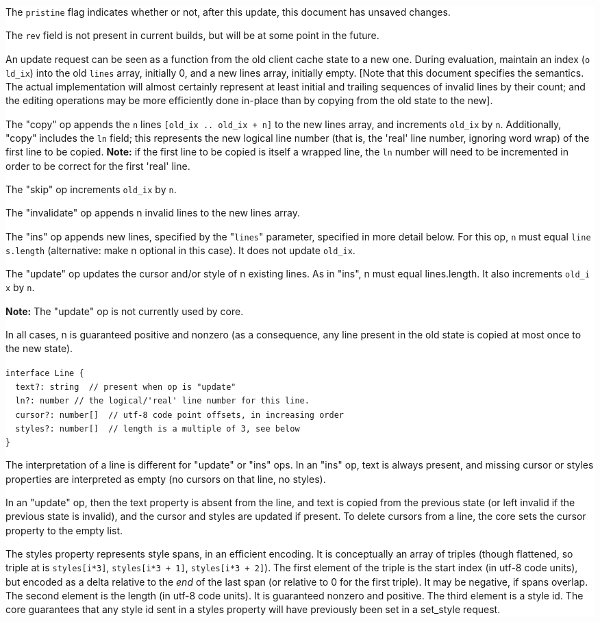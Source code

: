 The `pristine` flag indicates whether or not, after this update, this document
has unsaved changes.

The `rev` field is not present in current builds, but will be at some point in
the future.

An update request can be seen as a function from the old client cache state to a
new one. During evaluation, maintain an index (`old_ix`) into the old `lines`
array, initially 0, and a new lines array, initially empty. [Note that this
document specifies the semantics. The actual implementation will almost
certainly represent at least initial and trailing sequences of invalid lines by
their count; and the editing operations may be more efficiently done in-place
than by copying from the old state to the new].

The "copy" op appends the `n` lines `[old_ix .. old_ix + n]` to the new lines
array, and increments `old_ix` by `n`. Additionally, "copy" includes the `ln`
field; this represents the new logical line number (that is, the 'real' line
number, ignoring word wrap) of the first line to be copied. **Note:** if the
first line to be copied is itself a wrapped line, the `ln` number will need to
be incremented in order to be correct for the first 'real' line.

The "skip" op increments `old_ix` by `n`.

The "invalidate" op appends n invalid lines to the new lines array.

The "ins" op appends new lines, specified by the "`lines`" parameter, specified
in more detail below. For this op, `n` must equal `lines.length` (alternative:
make n optional in this case). It does not update `old_ix`.

The "update" op updates the cursor and/or style of n existing lines. As in
"ins", n must equal lines.length. It also increments `old_ix` by `n`.

**Note:** The "update" op is not currently used by core.

In all cases, n is guaranteed positive and nonzero (as a consequence, any line
present in the old state is copied at most once to the new state).

```
interface Line {
  text?: string  // present when op is "update"
  ln?: number // the logical/'real' line number for this line.
  cursor?: number[]  // utf-8 code point offsets, in increasing order
  styles?: number[]  // length is a multiple of 3, see below
}
```

The interpretation of a line is different for "update" or "ins" ops. In an "ins"
op, text is always present, and missing cursor or styles properties are
interpreted as empty (no cursors on that line, no styles).

In an "update" op, then the text property is absent from the line, and text is
copied from the previous state (or left invalid if the previous state is
invalid), and the cursor and styles are updated if present. To delete cursors
from a line, the core sets the cursor property to the empty list.

The styles property represents style spans, in an efficient encoding. It is
conceptually an array of triples (though flattened, so triple at is
`styles[i*3]`, `styles[i*3 + 1]`, `styles[i*3 + 2]`). The first element of the
triple is the start index (in utf-8 code units), but encoded as a delta relative
to the *end* of the last span (or relative to 0 for the first triple). It may be
negative, if spans overlap. The second element is the length (in utf-8 code
units). It is guaranteed nonzero and positive. The third element is a style id.
The core guarantees that any style id sent in a styles property will have
previously been set in a set_style request.
